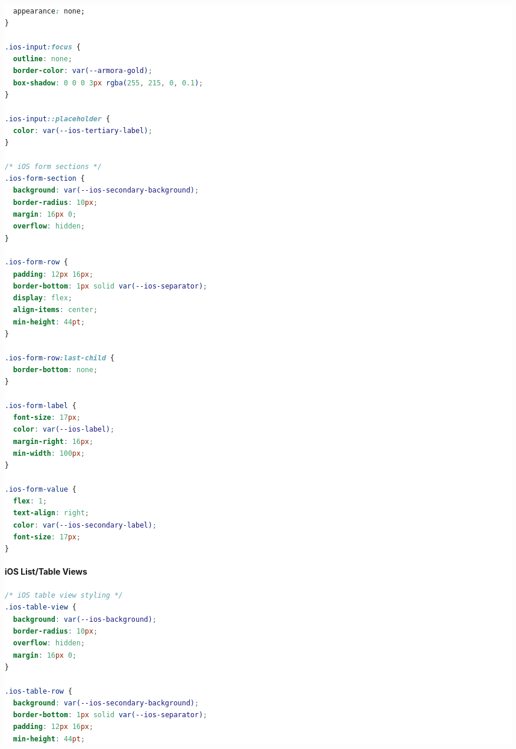 ```css
  appearance: none;
}

.ios-input:focus {
  outline: none;
  border-color: var(--armora-gold);
  box-shadow: 0 0 0 3px rgba(255, 215, 0, 0.1);
}

.ios-input::placeholder {
  color: var(--ios-tertiary-label);
}

/* iOS form sections */
.ios-form-section {
  background: var(--ios-secondary-background);
  border-radius: 10px;
  margin: 16px 0;
  overflow: hidden;
}

.ios-form-row {
  padding: 12px 16px;
  border-bottom: 1px solid var(--ios-separator);
  display: flex;
  align-items: center;
  min-height: 44pt;
}

.ios-form-row:last-child {
  border-bottom: none;
}

.ios-form-label {
  font-size: 17px;
  color: var(--ios-label);
  margin-right: 16px;
  min-width: 100px;
}

.ios-form-value {
  flex: 1;
  text-align: right;
  color: var(--ios-secondary-label);
  font-size: 17px;
}
```

#### iOS List/Table Views
```css
/* iOS table view styling */
.ios-table-view {
  background: var(--ios-background);
  border-radius: 10px;
  overflow: hidden;
  margin: 16px 0;
}

.ios-table-row {
  background: var(--ios-secondary-background);
  border-bottom: 1px solid var(--ios-separator);
  padding: 12px 16px;
  min-height: 44pt;
```